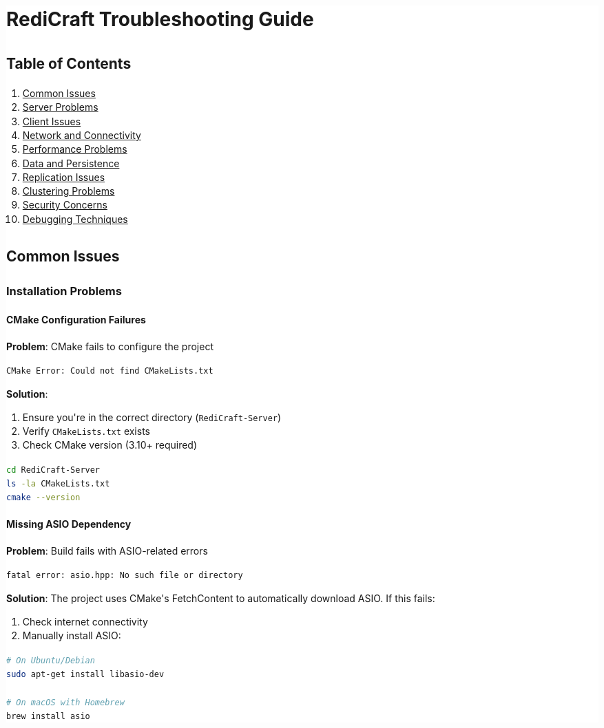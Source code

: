 # RediCraft Troubleshooting Guide

## Table of Contents
1. [Common Issues](#common-issues)
2. [Server Problems](#server-problems)
3. [Client Issues](#client-issues)
4. [Network and Connectivity](#network-and-connectivity)
5. [Performance Problems](#performance-problems)
6. [Data and Persistence](#data-and-persistence)
7. [Replication Issues](#replication-issues)
8. [Clustering Problems](#clustering-problems)
9. [Security Concerns](#security-concerns)
10. [Debugging Techniques](#debugging-techniques)

## Common Issues

### Installation Problems

#### CMake Configuration Failures
**Problem**: CMake fails to configure the project
```
CMake Error: Could not find CMakeLists.txt
```

**Solution**:
1. Ensure you're in the correct directory (`RediCraft-Server`)
2. Verify `CMakeLists.txt` exists
3. Check CMake version (3.10+ required)
```bash
cd RediCraft-Server
ls -la CMakeLists.txt
cmake --version
```

#### Missing ASIO Dependency
**Problem**: Build fails with ASIO-related errors
```
fatal error: asio.hpp: No such file or directory
```

**Solution**:
The project uses CMake's FetchContent to automatically download ASIO. If this fails:
1. Check internet connectivity
2. Manually install ASIO:
```bash
# On Ubuntu/Debian
sudo apt-get install libasio-dev

# On macOS with Homebrew
brew install asio
```
